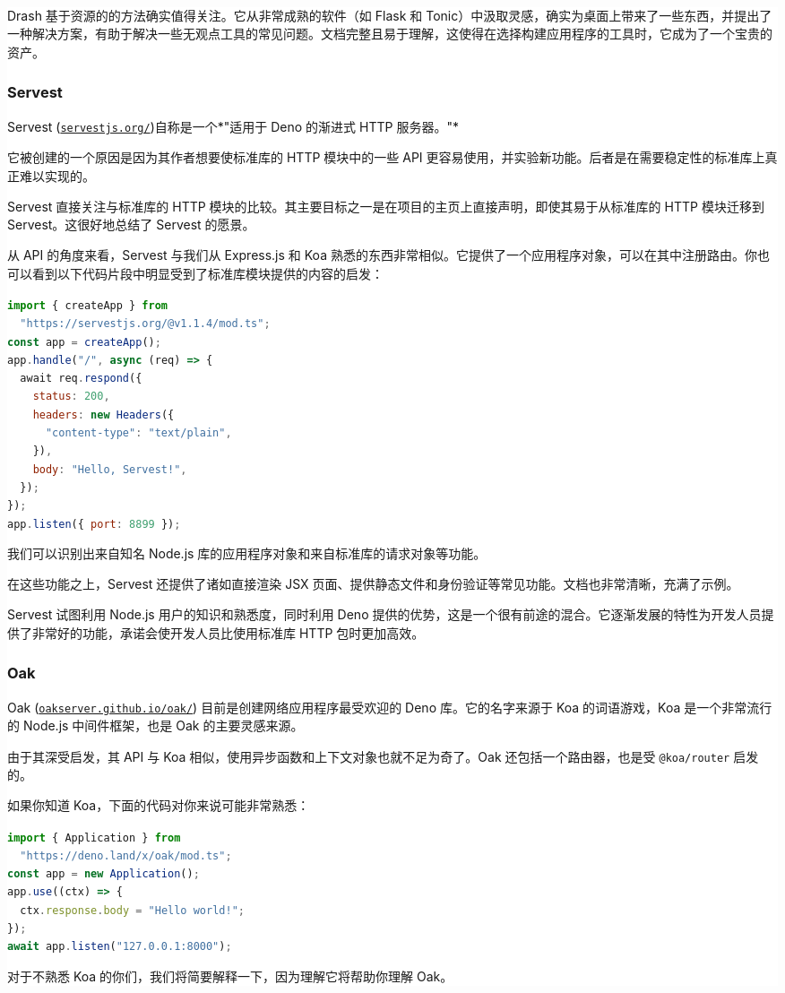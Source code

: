 Drash 基于资源的的方法确实值得关注。它从非常成熟的软件（如 Flask 和 Tonic）中汲取灵感，确实为桌面上带来了一些东西，并提出了一种解决方案，有助于解决一些无观点工具的常见问题。文档完整且易于理解，这使得在选择构建应用程序的工具时，它成为了一个宝贵的资产。

### Servest

Servest ([`servestjs.org/`](https://servestjs.org/))自称是一个*"适用于 Deno 的渐进式 HTTP 服务器。"*

它被创建的一个原因是因为其作者想要使标准库的 HTTP 模块中的一些 API 更容易使用，并实验新功能。后者是在需要稳定性的标准库上真正难以实现的。

Servest 直接关注与标准库的 HTTP 模块的比较。其主要目标之一是在项目的主页上直接声明，即使其易于从标准库的 HTTP 模块迁移到 Servest。这很好地总结了 Servest 的愿景。

从 API 的角度来看，Servest 与我们从 Express.js 和 Koa 熟悉的东西非常相似。它提供了一个应用程序对象，可以在其中注册路由。你也可以看到以下代码片段中明显受到了标准库模块提供的内容的启发：

```js
import { createApp } from
  "https://servestjs.org/@v1.1.4/mod.ts";
const app = createApp();
app.handle("/", async (req) => {
  await req.respond({
    status: 200,
    headers: new Headers({
      "content-type": "text/plain",
    }),
    body: "Hello, Servest!",
  });
});
app.listen({ port: 8899 });
```

我们可以识别出来自知名 Node.js 库的应用程序对象和来自标准库的请求对象等功能。

在这些功能之上，Servest 还提供了诸如直接渲染 JSX 页面、提供静态文件和身份验证等常见功能。文档也非常清晰，充满了示例。

Servest 试图利用 Node.js 用户的知识和熟悉度，同时利用 Deno 提供的优势，这是一个很有前途的混合。它逐渐发展的特性为开发人员提供了非常好的功能，承诺会使开发人员比使用标准库 HTTP 包时更加高效。

### Oak

Oak ([`oakserver.github.io/oak/`](https://oakserver.github.io/oak/)) 目前是创建网络应用程序最受欢迎的 Deno 库。它的名字来源于 Koa 的词语游戏，Koa 是一个非常流行的 Node.js 中间件框架，也是 Oak 的主要灵感来源。

由于其深受启发，其 API 与 Koa 相似，使用异步函数和上下文对象也就不足为奇了。Oak 还包括一个路由器，也是受 `@koa/router` 启发的。

如果你知道 Koa，下面的代码对你来说可能非常熟悉：

```js
import { Application } from
  "https://deno.land/x/oak/mod.ts";
const app = new Application();
app.use((ctx) => {
  ctx.response.body = "Hello world!";
});
await app.listen("127.0.0.1:8000");
```

对于不熟悉 Koa 的你们，我们将简要解释一下，因为理解它将帮助你理解 Oak。
